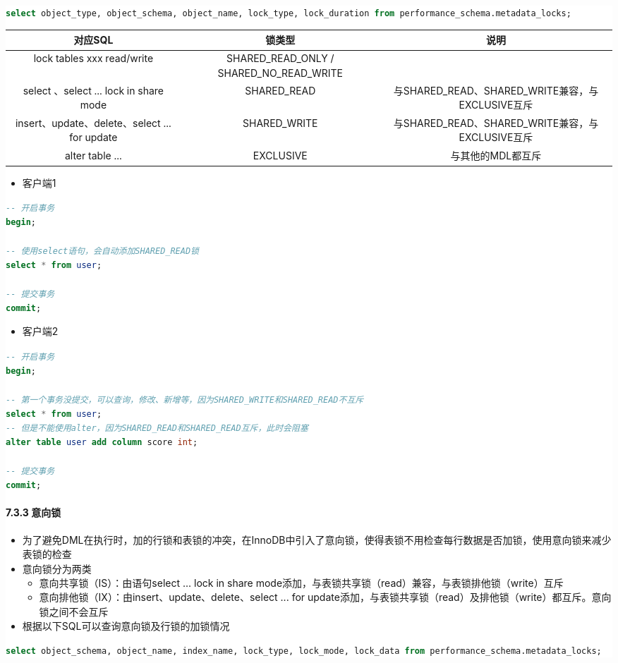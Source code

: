 ~~~sql
select object_type, object_schema, object_name, lock_type, lock_duration from performance_schema.metadata_locks; 
~~~

|                    对应SQL                    |                 锁类型                  |                       说明                       |
| :-------------------------------------------: | :-------------------------------------: | :----------------------------------------------: |
|          lock tables xxx read/write           | SHARED_READ_ONLY / SHARED_NO_READ_WRITE |                                                  |
|    select 、select ... lock in share mode     |               SHARED_READ               | 与SHARED_READ、SHARED_WRITE兼容，与EXCLUSIVE互斥 |
| insert、update、delete、select ... for update |              SHARED_WRITE               | 与SHARED_READ、SHARED_WRITE兼容，与EXCLUSIVE互斥 |
|                alter table ...                |                EXCLUSIVE                |                与其他的MDL都互斥                 |

- 客户端1

~~~sql
-- 开启事务
begin;

-- 使用select语句，会自动添加SHARED_READ锁
select * from user;

-- 提交事务
commit;
~~~

- 客户端2

~~~sql
-- 开启事务
begin;

-- 第一个事务没提交，可以查询，修改、新增等，因为SHARED_WRITE和SHARED_READ不互斥
select * from user;
-- 但是不能使用alter，因为SHARED_READ和SHARED_READ互斥，此时会阻塞
alter table user add column score int;

-- 提交事务
commit;
~~~



#### 7.3.3 意向锁

- 为了避免DML在执行时，加的行锁和表锁的冲突，在InnoDB中引入了意向锁，使得表锁不用检查每行数据是否加锁，使用意向锁来减少表锁的检查
- 意向锁分为两类
  - 意向共享锁（IS）：由语句select ... lock in share mode添加，与表锁共享锁（read）兼容，与表锁排他锁（write）互斥
  - 意向排他锁（IX）：由insert、update、delete、select ... for update添加，与表锁共享锁（read）及排他锁（write）都互斥。意向锁之间不会互斥
- 根据以下SQL可以查询意向锁及行锁的加锁情况

~~~sql
select object_schema, object_name, index_name, lock_type, lock_mode, lock_data from performance_schema.metadata_locks; 
~~~
